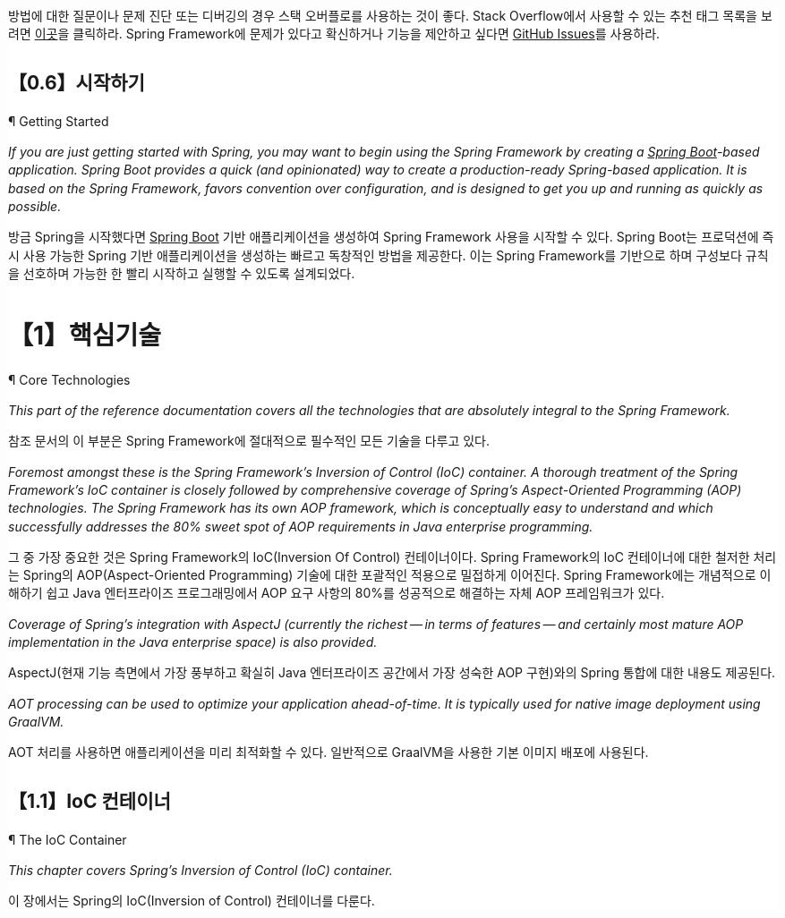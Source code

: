 방법에 대한 질문이나 문제 진단 또는 디버깅의 경우 스택 오버플로를 사용하는 것이 좋다. Stack Overflow에서 사용할 수 있는 추천 태그 목록을 보려면 [이곳](https://stackoverflow.com/questions/tagged/spring+or+spring-mvc+or+spring-aop+or+spring-jdbc+or+spring-r2dbc+or+spring-transactions+or+spring-annotations+or+spring-jms+or+spring-el+or+spring-test+or+spring+or+spring-orm+or+spring-jmx+or+spring-cache+or+spring-webflux+or+spring-rsocket?tab=Newest)을 클릭하라. Spring Framework에 문제가 있다고 확신하거나 기능을 제안하고 싶다면 [GitHub Issues](https://github.com/spring-projects/spring-framework/issues)를 사용하라.

## 【0.6】시작하기
¶ Getting Started

*If you are just getting started with Spring, you may want to begin using the Spring Framework by creating a [Spring Boot](https://spring.io/projects/spring-boot/)-based application. Spring Boot provides a quick (and opinionated) way to create a production-ready Spring-based application. It is based on the Spring Framework, favors convention over configuration, and is designed to get you up and running as quickly as possible.*

방금 Spring을 시작했다면 [Spring Boot](https://spring.io/projects/spring-boot/) 기반 애플리케이션을 생성하여 Spring Framework 사용을 시작할 수 있다. Spring Boot는 프로덕션에 즉시 사용 가능한 Spring 기반 애플리케이션을 생성하는 빠르고 독창적인 방법을 제공한다. 이는 Spring Framework를 기반으로 하며 구성보다 규칙을 선호하며 가능한 한 빨리 시작하고 실행할 수 있도록 설계되었다.

# 【1】핵심기술
¶ Core Technologies

*This part of the reference documentation covers all the technologies that are absolutely integral to the Spring Framework.*

참조 문서의 이 부분은 Spring Framework에 절대적으로 필수적인 모든 기술을 다루고 있다.

*Foremost amongst these is the Spring Framework’s Inversion of Control (IoC) container. A thorough treatment of the Spring Framework’s IoC container is closely followed by comprehensive coverage of Spring’s Aspect-Oriented Programming (AOP) technologies. The Spring Framework has its own AOP framework, which is conceptually easy to understand and which successfully addresses the 80% sweet spot of AOP requirements in Java enterprise programming.*

그 중 가장 중요한 것은 Spring Framework의 IoC(Inversion Of Control) 컨테이너이다. Spring Framework의 IoC 컨테이너에 대한 철저한 처리는 Spring의 AOP(Aspect-Oriented Programming) 기술에 대한 포괄적인 적용으로 밀접하게 이어진다. Spring Framework에는 개념적으로 이해하기 쉽고 Java 엔터프라이즈 프로그래밍에서 AOP 요구 사항의 80%를 성공적으로 해결하는 자체 AOP 프레임워크가 있다.

*Coverage of Spring’s integration with AspectJ (currently the richest — in terms of features — and certainly most mature AOP implementation in the Java enterprise space) is also provided.*

AspectJ(현재 기능 측면에서 가장 풍부하고 확실히 Java 엔터프라이즈 공간에서 가장 성숙한 AOP 구현)와의 Spring 통합에 대한 내용도 제공된다.

*AOT processing can be used to optimize your application ahead-of-time. It is typically used for native image deployment using GraalVM.*

AOT 처리를 사용하면 애플리케이션을 미리 최적화할 수 있다. 일반적으로 GraalVM을 사용한 기본 이미지 배포에 사용된다.

## 【1.1】IoC 컨테이너
¶ The IoC Container

*This chapter covers Spring’s Inversion of Control (IoC) container.*

이 장에서는 Spring의 IoC(Inversion of Control) 컨테이너를 다룬다.
